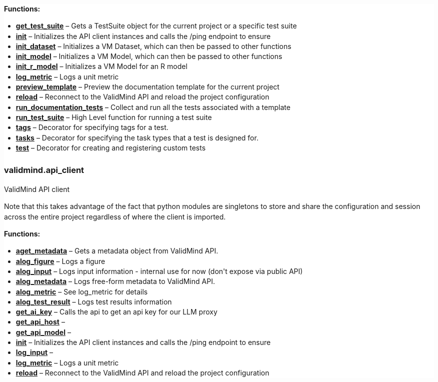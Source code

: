 **Functions:**

- [**get_test_suite**](#validmind.get_test_suite) – Gets a TestSuite object for the current project or a specific test suite
- [**init**](#validmind.init) – Initializes the API client instances and calls the /ping endpoint to ensure
- [**init_dataset**](#validmind.init_dataset) – Initializes a VM Dataset, which can then be passed to other functions
- [**init_model**](#validmind.init_model) – Initializes a VM Model, which can then be passed to other functions
- [**init_r_model**](#validmind.init_r_model) – Initializes a VM Model for an R model
- [**log_metric**](#validmind.log_metric) – Logs a unit metric
- [**preview_template**](#validmind.preview_template) – Preview the documentation template for the current project
- [**reload**](#validmind.reload) – Reconnect to the ValidMind API and reload the project configuration
- [**run_documentation_tests**](#validmind.run_documentation_tests) – Collect and run all the tests associated with a template
- [**run_test_suite**](#validmind.run_test_suite) – High Level function for running a test suite
- [**tags**](#validmind.tags) – Decorator for specifying tags for a test.
- [**tasks**](#validmind.tasks) – Decorator for specifying the task types that a test is designed for.
- [**test**](#validmind.test) – Decorator for creating and registering custom tests

### validmind.api_client

ValidMind API client

Note that this takes advantage of the fact that python modules are singletons to store and share
the configuration and session across the entire project regardless of where the client is imported.

**Functions:**

- [**aget_metadata**](#validmind.api_client.aget_metadata) – Gets a metadata object from ValidMind API.
- [**alog_figure**](#validmind.api_client.alog_figure) – Logs a figure
- [**alog_input**](#validmind.api_client.alog_input) – Logs input information - internal use for now (don't expose via public API)
- [**alog_metadata**](#validmind.api_client.alog_metadata) – Logs free-form metadata to ValidMind API.
- [**alog_metric**](#validmind.api_client.alog_metric) – See log_metric for details
- [**alog_test_result**](#validmind.api_client.alog_test_result) – Logs test results information
- [**get_ai_key**](#validmind.api_client.get_ai_key) – Calls the api to get an api key for our LLM proxy
- [**get_api_host**](#validmind.api_client.get_api_host) –
- [**get_api_model**](#validmind.api_client.get_api_model) –
- [**init**](#validmind.api_client.init) – Initializes the API client instances and calls the /ping endpoint to ensure
- [**log_input**](#validmind.api_client.log_input) –
- [**log_metric**](#validmind.api_client.log_metric) – Logs a unit metric
- [**reload**](#validmind.api_client.reload) – Reconnect to the ValidMind API and reload the project configuration
